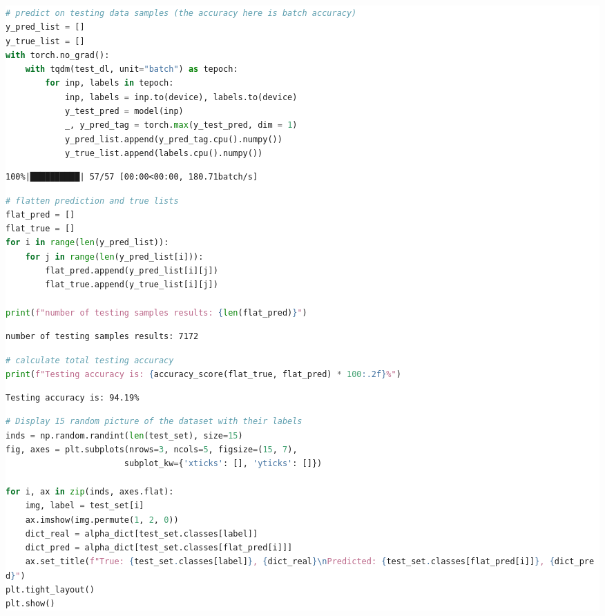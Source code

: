 ```python
# predict on testing data samples (the accuracy here is batch accuracy)
y_pred_list = []
y_true_list = []
with torch.no_grad():
    with tqdm(test_dl, unit="batch") as tepoch:
        for inp, labels in tepoch:
            inp, labels = inp.to(device), labels.to(device)
            y_test_pred = model(inp)
            _, y_pred_tag = torch.max(y_test_pred, dim = 1)
            y_pred_list.append(y_pred_tag.cpu().numpy())
            y_true_list.append(labels.cpu().numpy())
```

    100%|██████████| 57/57 [00:00<00:00, 180.71batch/s]

```python
# flatten prediction and true lists
flat_pred = []
flat_true = []
for i in range(len(y_pred_list)):
    for j in range(len(y_pred_list[i])):
        flat_pred.append(y_pred_list[i][j])
        flat_true.append(y_true_list[i][j])

print(f"number of testing samples results: {len(flat_pred)}")
```

    number of testing samples results: 7172

```python
# calculate total testing accuracy
print(f"Testing accuracy is: {accuracy_score(flat_true, flat_pred) * 100:.2f}%")
```

    Testing accuracy is: 94.19%

```python
# Display 15 random picture of the dataset with their labels
inds = np.random.randint(len(test_set), size=15)
fig, axes = plt.subplots(nrows=3, ncols=5, figsize=(15, 7),
                        subplot_kw={'xticks': [], 'yticks': []})

for i, ax in zip(inds, axes.flat):
    img, label = test_set[i]
    ax.imshow(img.permute(1, 2, 0))
    dict_real = alpha_dict[test_set.classes[label]]
    dict_pred = alpha_dict[test_set.classes[flat_pred[i]]]
    ax.set_title(f"True: {test_set.classes[label]}, {dict_real}\nPredicted: {test_set.classes[flat_pred[i]]}, {dict_pred}")
plt.tight_layout()
plt.show()
```
